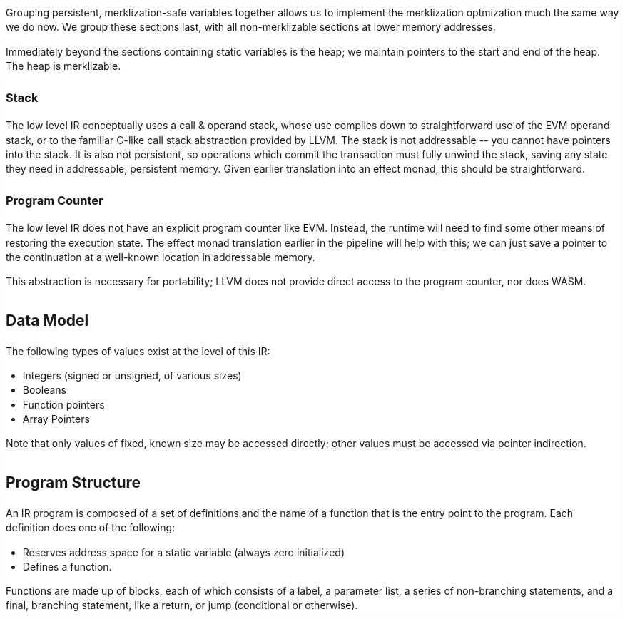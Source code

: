 Grouping persistent, merklization-safe variables together allows us to
implement the merklization optmization much the same way we do now.
We group these sections last, with all non-merklizable sections at lower
memory addresses.

Immediately beyond the sections containing static variables is the heap;
we maintain pointers to the start and end of the heap. The heap is
merklizable.

### Stack

The low level IR conceptually uses a call & operand stack, whose use
compiles down to straightforward use of the EVM operand stack, or to
the familiar C-like call stack abstraction provided by LLVM. The stack
is not addressable -- you cannot have pointers into the stack. It is
also not persistent, so operations which commit the transaction must
fully unwind the stack, saving any state they need in addressable,
persistent memory. Given earlier translation into an effect monad,
this should be straightforward.

### Program Counter

The low level IR does not have an explicit program counter like EVM.
Instead, the runtime will need to find some other means of restoring
the execution state. The effect monad translation earlier in the
pipeline will help with this; we can just save a pointer to the
continuation at a well-known location in addressable memory.

This abstraction is necessary for portability; LLVM does not provide
direct access to the program counter, nor does WASM.

## Data Model

The following types of values exist at the level of this IR:

- Integers (signed or unsigned, of various sizes)
- Booleans
- Function pointers
- Array Pointers

Note that only values of fixed, known size may be accessed directly;
other values must be accessed via pointer indirection.

## Program Structure

An IR program is composed of a set of definitions and the name of a
function that is the entry point to the program. Each definition does
one of the following:

- Reserves address space for a static variable (always zero initialized)
- Defines a function.

Functions are made up of blocks, each of which consists of a label,
a parameter list, a series of non-branching statements, and a final,
branching statement, like a return, or jump (conditional or otherwise).
